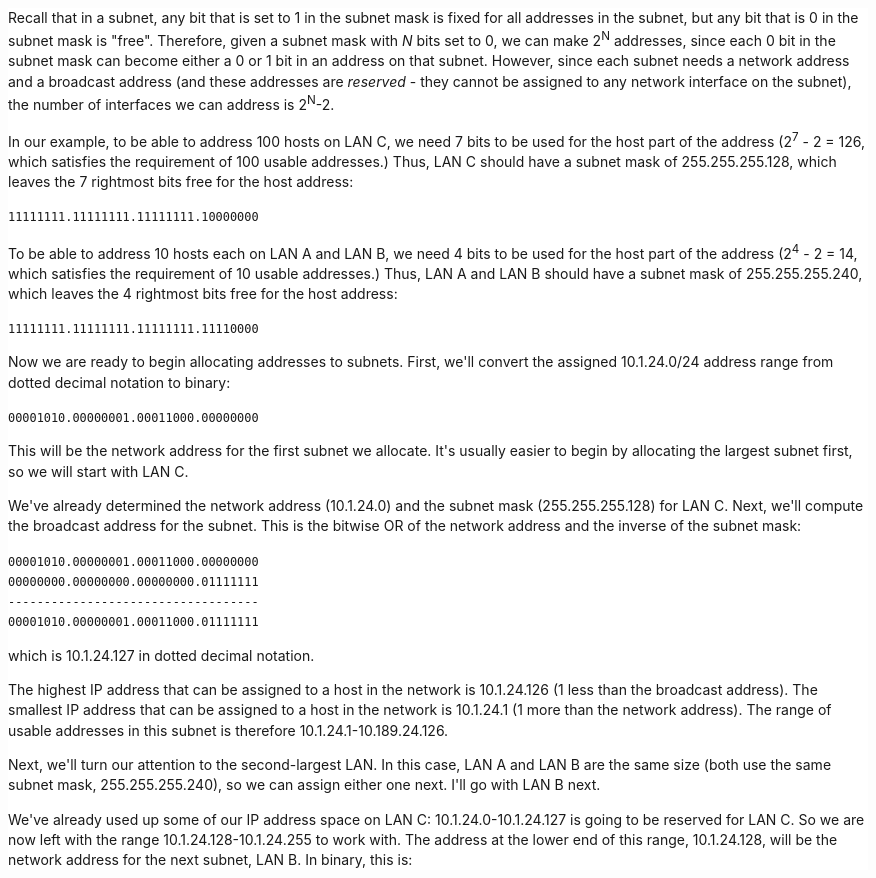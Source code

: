Recall that in a subnet, any bit that is set to 1 in the subnet mask is fixed for all addresses in the subnet, but any bit that is 0 in the subnet mask is "free". Therefore, given a subnet mask with _N_ bits set to 0, we can make 2<sup>N</sup> addresses, since each 0 bit in the subnet mask can become either a 0 or 1 bit in an address on that subnet. However, since each subnet needs a network address and a broadcast address (and these addresses are _reserved_ - they cannot be assigned to any network interface on the subnet), the number of interfaces we can address is 2<sup>N</sup>-2.

In our example, to be able to address 100 hosts on LAN C, we need 7 bits to be used for the host part of the address (2<sup>7</sup> - 2 = 126, which satisfies the requirement of 100 usable addresses.) Thus, LAN C should have a subnet mask of 255.255.255.128, which leaves the 7 rightmost bits free for the host address:

```
11111111.11111111.11111111.10000000
```

To be able to address 10 hosts each on LAN A and LAN B, we need 4 bits to be used for the host part of the address (2<sup>4</sup> - 2 = 14, which satisfies the requirement of 10 usable addresses.) Thus, LAN A and LAN B should have a subnet mask of 255.255.255.240, which leaves the 4 rightmost bits free for the host address:

```
11111111.11111111.11111111.11110000  
```

Now we are ready to begin allocating addresses to subnets. First, we'll convert the assigned 10.1.24.0/24 address range from dotted decimal notation to binary:

```
00001010.00000001.00011000.00000000  
```

This will be the network address for the first subnet we allocate. It's usually easier to begin by allocating the largest subnet first, so we will start with LAN C.

We've already determined the network address (10.1.24.0) and the subnet mask (255.255.255.128) for LAN C. Next, we'll compute the broadcast address for the subnet. This is the bitwise OR of the network address and the inverse of the subnet mask:

```
00001010.00000001.00011000.00000000  
00000000.00000000.00000000.01111111  
-----------------------------------
00001010.00000001.00011000.01111111  
```

which is 10.1.24.127 in dotted decimal notation. 

The highest IP address that can be assigned to a host in the network is 10.1.24.126 (1 less than the broadcast address). The smallest IP address that can be assigned to a host in the network is 10.1.24.1 (1 more than the network address). The range of usable addresses in this subnet is therefore 10.1.24.1-10.189.24.126.


Next, we'll turn our attention to the second-largest LAN. In this case, LAN A and LAN B are the same size (both use the same subnet mask, 255.255.255.240), so we can assign either one next. I'll go with LAN B next. 

We've already used up some of our IP address space on LAN C: 10.1.24.0-10.1.24.127 is going to be reserved for LAN C. So we are now left with the range 10.1.24.128-10.1.24.255 to work with. The address at the lower end of this range, 10.1.24.128, will be the network address for the next subnet, LAN B. In binary, this is:
